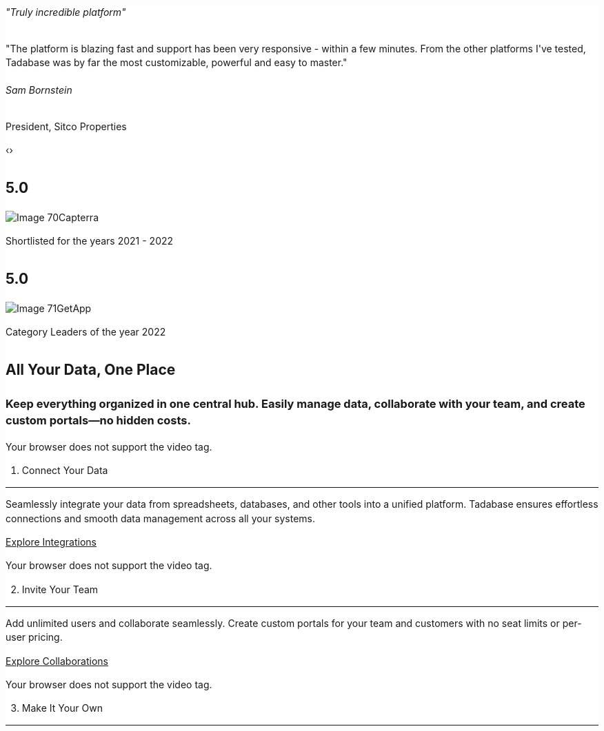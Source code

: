 ###### "Truly incredible platform"

"The platform is blazing fast and support has been very responsive - within a few minutes. From the other platforms I've tested, Tadabase was by far the most customizable, powerful and easy to master."

###### Sam Bornstein

President, Sitco Properties

‹›

5.0
---

![Image 70](https://d6by4xxhyiw7a.cloudfront.net/dist/images/pattern-1.png)Capterra

Shortlisted for the years 2021 - 2022

5.0
---

![Image 71](https://d6by4xxhyiw7a.cloudfront.net/dist/images/pattern-2.png)GetApp

Category Leaders of the year 2022

All Your Data, One Place
------------------------

### Keep everything organized in one central hub. Easily manage data, collaborate with your team, and create custom portals—no hidden costs.

 Your browser does not support the video tag.

1) Connect Your Data
--------------------

Seamlessly integrate your data from spreadsheets, databases, and other tools into a unified platform. Tadabase ensures effortless connections and smooth data management across all your systems.

[Explore Integrations](https://tadabase.io/integrations)

 Your browser does not support the video tag.

2) Invite Your Team
-------------------

Add unlimited users and collaborate seamlessly. Create custom portals for your team and customers with no seat limits or per-user pricing.

[Explore Collaborations](https://tadabase.io/product/user-access)

 Your browser does not support the video tag.

3) Make It Your Own
-------------------
